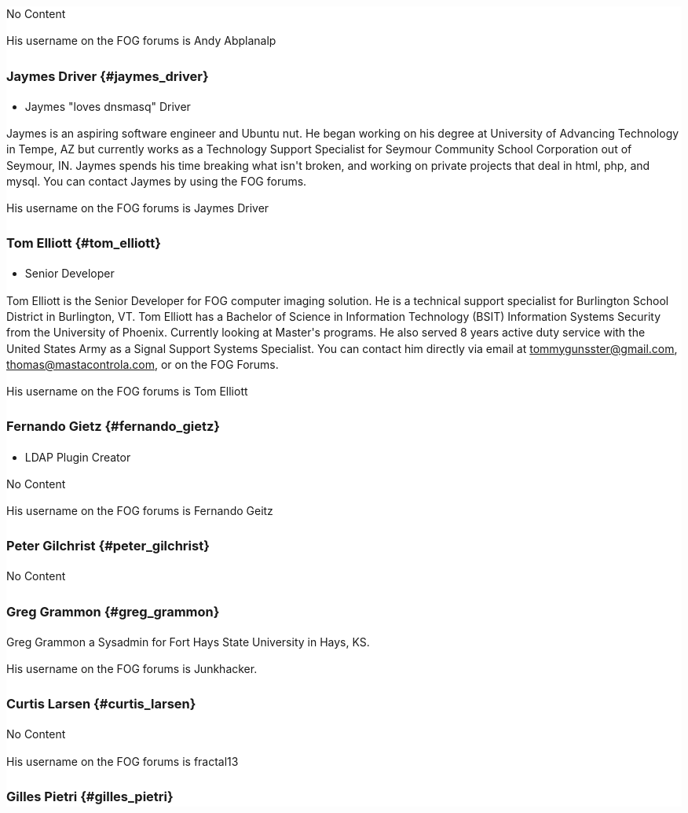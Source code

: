 No Content

His username on the FOG forums is Andy Abplanalp

### Jaymes Driver {#jaymes_driver}

-   Jaymes \"loves dnsmasq\" Driver

Jaymes is an aspiring software engineer and Ubuntu nut. He began working
on his degree at University of Advancing Technology in Tempe, AZ but
currently works as a Technology Support Specialist for Seymour Community
School Corporation out of Seymour, IN. Jaymes spends his time breaking
what isn\'t broken, and working on private projects that deal in html,
php, and mysql. You can contact Jaymes by using the FOG forums.

His username on the FOG forums is Jaymes Driver

### Tom Elliott {#tom_elliott}

-   Senior Developer

Tom Elliott is the Senior Developer for FOG computer imaging solution.
He is a technical support specialist for Burlington School District in
Burlington, VT. Tom Elliott has a Bachelor of Science in Information
Technology (BSIT) Information Systems Security from the University of
Phoenix. Currently looking at Master\'s programs. He also served 8 years
active duty service with the United States Army as a Signal Support
Systems Specialist. You can contact him directly via email at
tommygunsster@gmail.com, thomas@mastacontrola.com, or on the FOG Forums.

His username on the FOG forums is Tom Elliott

### Fernando Gietz {#fernando_gietz}

-   LDAP Plugin Creator

No Content

His username on the FOG forums is Fernando Geitz

### Peter Gilchrist {#peter_gilchrist}

No Content

### Greg Grammon {#greg_grammon}

Greg Grammon a Sysadmin for Fort Hays State University in Hays, KS.

His username on the FOG forums is Junkhacker.

### Curtis Larsen {#curtis_larsen}

No Content

His username on the FOG forums is fractal13

### Gilles Pietri {#gilles_pietri}
